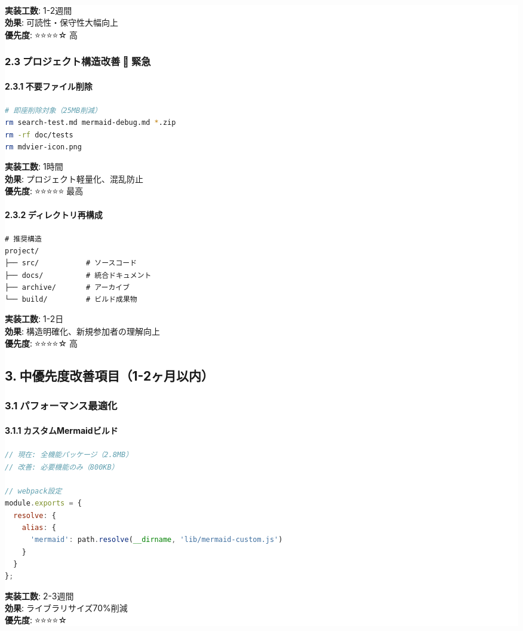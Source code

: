 **実装工数**: 1-2週間  
**効果**: 可読性・保守性大幅向上  
**優先度**: ⭐⭐⭐⭐☆ 高

### 2.3 プロジェクト構造改善 📁 緊急

#### 2.3.1 不要ファイル削除
```bash
# 即座削除対象（25MB削減）
rm search-test.md mermaid-debug.md *.zip
rm -rf doc/tests
rm mdvier-icon.png
```

**実装工数**: 1時間  
**効果**: プロジェクト軽量化、混乱防止  
**優先度**: ⭐⭐⭐⭐⭐ 最高

#### 2.3.2 ディレクトリ再構成
```
# 推奨構造
project/
├── src/           # ソースコード
├── docs/          # 統合ドキュメント  
├── archive/       # アーカイブ
└── build/         # ビルド成果物
```

**実装工数**: 1-2日  
**効果**: 構造明確化、新規参加者の理解向上  
**優先度**: ⭐⭐⭐⭐☆ 高

## 3. 中優先度改善項目（1-2ヶ月以内）

### 3.1 パフォーマンス最適化

#### 3.1.1 カスタムMermaidビルド
```javascript
// 現在: 全機能パッケージ（2.8MB）
// 改善: 必要機能のみ（800KB）

// webpack設定
module.exports = {
  resolve: {
    alias: {
      'mermaid': path.resolve(__dirname, 'lib/mermaid-custom.js')
    }
  }
};
```

**実装工数**: 2-3週間  
**効果**: ライブラリサイズ70%削減  
**優先度**: ⭐⭐⭐⭐☆
